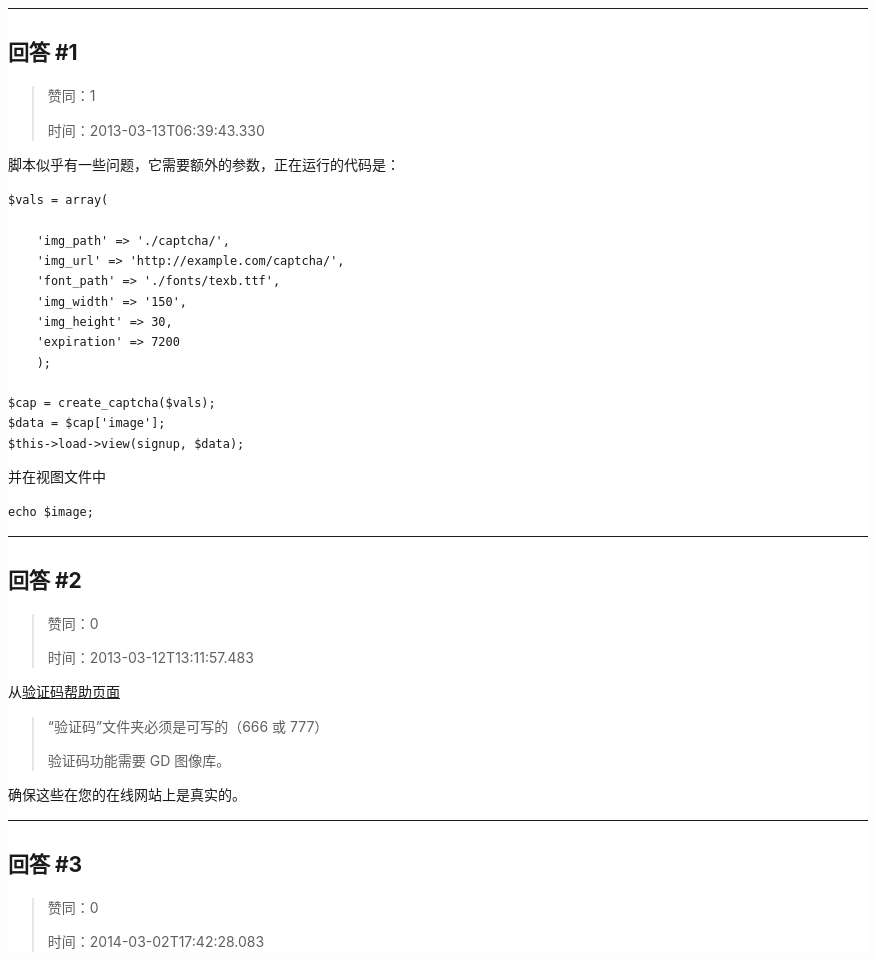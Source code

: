* * *

## 回答 #1

> 赞同：1
> 
> 时间：2013-03-13T06:39:43.330

脚本似乎有一些问题，它需要额外的参数，正在运行的代码是：

```
$vals = array(

    'img_path' => './captcha/',
    'img_url' => 'http://example.com/captcha/',
    'font_path' => './fonts/texb.ttf',
    'img_width' => '150',
    'img_height' => 30,
    'expiration' => 7200
    );

$cap = create_captcha($vals);
$data = $cap['image'];
$this->load->view(signup, $data); 
```

并在视图文件中

```
echo $image; 
```

* * *

## 回答 #2

> 赞同：0
> 
> 时间：2013-03-12T13:11:57.483

从[验证码帮助页面](http://ellislab.com/codeigniter/user-guide/helpers/captcha_helper.html)

> “验证码”文件夹必须是可写的（666 或 777）
> 
> 验证码功能需要 GD 图像库。

确保这些在您的在线网站上是真实的。

* * *

## 回答 #3

> 赞同：0
> 
> 时间：2014-03-02T17:42:28.083
